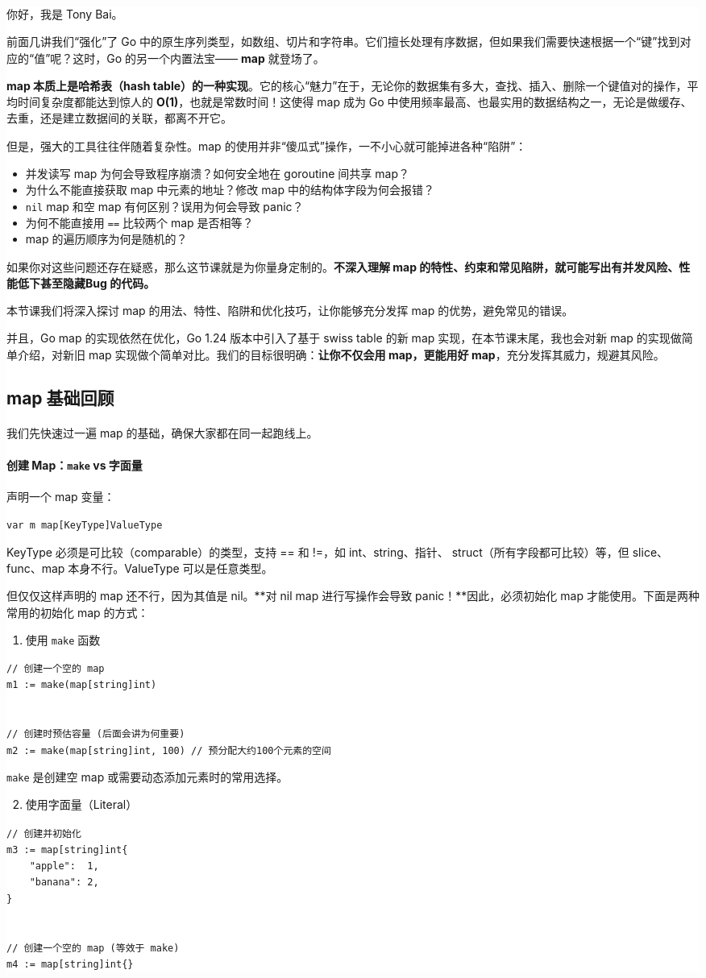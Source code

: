 你好，我是 Tony Bai。

前面几讲我们“强化”了 Go 中的原生序列类型，如数组、切片和字符串。它们擅长处理有序数据，但如果我们需要快速根据一个“键”找到对应的“值”呢？这时，Go 的另一个内置法宝—— **map** 就登场了。

**map 本质上是哈希表（hash table）的一种实现**。它的核心“魅力”在于，无论你的数据集有多大，查找、插入、删除一个键值对的操作，平均时间复杂度都能达到惊人的 **O(1)**，也就是常数时间！这使得 map 成为 Go 中使用频率最高、也最实用的数据结构之一，无论是做缓存、去重，还是建立数据间的关联，都离不开它。

但是，强大的工具往往伴随着复杂性。map 的使用并非“傻瓜式”操作，一不小心就可能掉进各种“陷阱”：

- 并发读写 map 为何会导致程序崩溃？如何安全地在 goroutine 间共享 map？
- 为什么不能直接获取 map 中元素的地址？修改 map 中的结构体字段为何会报错？
- `nil` map 和空 map 有何区别？误用为何会导致 panic？
- 为何不能直接用 `==` 比较两个 map 是否相等？
- map 的遍历顺序为何是随机的？

如果你对这些问题还存在疑惑，那么这节课就是为你量身定制的。**不深入理解 map 的特性、约束和常见陷阱，就可能写出有并发风险、性能低下甚至隐藏Bug 的代码。**

本节课我们将深入探讨 map 的用法、特性、陷阱和优化技巧，让你能够充分发挥 map 的优势，避免常见的错误。

并且，Go map 的实现依然在优化，Go 1.24 版本中引入了基于 swiss table 的新 map 实现，在本节课末尾，我也会对新 map 的实现做简单介绍，对新旧 map 实现做个简单对比。我们的目标很明确：**让你不仅会用 map，更能用好 map**，充分发挥其威力，规避其风险。

## map 基础回顾

我们先快速过一遍 map 的基础，确保大家都在同一起跑线上。

#### 创建 Map：`make` vs 字面量

声明一个 map 变量：

```
var m map[KeyType]ValueType
```

KeyType 必须是可比较（comparable）的类型，支持 == 和 !=，如 int、string、指针、 struct（所有字段都可比较）等，但 slice、func、map 本身不行。ValueType 可以是任意类型。

但仅仅这样声明的 map 还不行，因为其值是 nil。**对 nil map 进行写操作会导致 panic！**因此，必须初始化 map 才能使用。下面是两种常用的初始化 map 的方式：

1. 使用 `make` 函数

```
// 创建一个空的 map
m1 := make(map[string]int)


// 创建时预估容量 (后面会讲为何重要)
m2 := make(map[string]int, 100) // 预分配大约100个元素的空间
```

`make` 是创建空 map 或需要动态添加元素时的常用选择。

2. 使用字面量（Literal）

```
// 创建并初始化
m3 := map[string]int{
    "apple":  1,
    "banana": 2,
}


// 创建一个空的 map (等效于 make)
m4 := map[string]int{}
```
